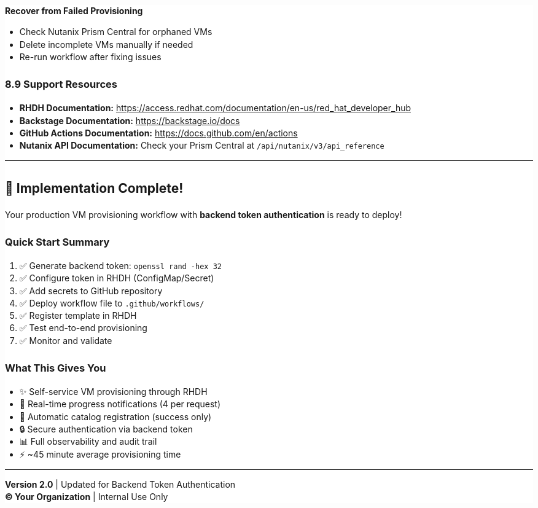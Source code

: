 **Recover from Failed Provisioning**

- Check Nutanix Prism Central for orphaned VMs
- Delete incomplete VMs manually if needed
- Re-run workflow after fixing issues

### 8.9 Support Resources

- **RHDH Documentation:** https://access.redhat.com/documentation/en-us/red_hat_developer_hub
- **Backstage Documentation:** https://backstage.io/docs
- **GitHub Actions Documentation:** https://docs.github.com/en/actions
- **Nutanix API Documentation:** Check your Prism Central at `/api/nutanix/v3/api_reference`

-----

## 🎉 Implementation Complete!

Your production VM provisioning workflow with **backend token authentication** is ready to deploy!

### Quick Start Summary

1. ✅ Generate backend token: `openssl rand -hex 32`
1. ✅ Configure token in RHDH (ConfigMap/Secret)
1. ✅ Add secrets to GitHub repository
1. ✅ Deploy workflow file to `.github/workflows/`
1. ✅ Register template in RHDH
1. ✅ Test end-to-end provisioning
1. ✅ Monitor and validate

### What This Gives You

- ✨ Self-service VM provisioning through RHDH
- 📢 Real-time progress notifications (4 per request)
- 📝 Automatic catalog registration (success only)
- 🔒 Secure authentication via backend token
- 📊 Full observability and audit trail
- ⚡ ~45 minute average provisioning time

-----

**Version 2.0** | Updated for Backend Token Authentication  
**© Your Organization** | Internal Use Only